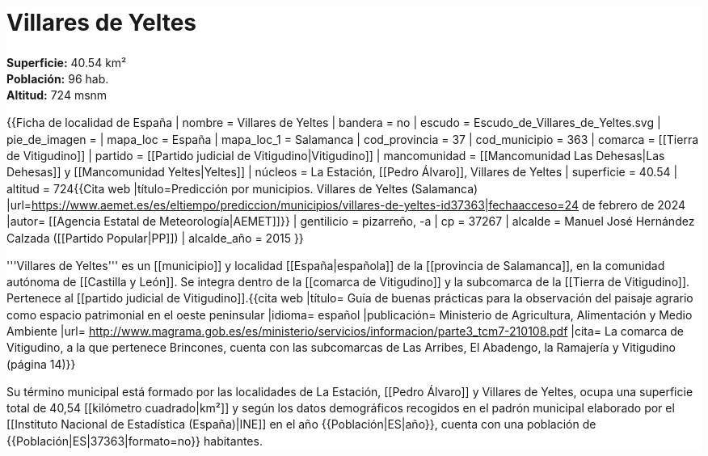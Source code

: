# Villares de Yeltes

**Superficie:** 40.54 km²  
**Población:** 96 hab.  
**Altitud:** 724 msnm  

{{Ficha de localidad de España
| nombre = Villares de Yeltes
| bandera = no
| escudo = Escudo_de_Villares_de_Yeltes.svg
| pie_de_imagen = 
| mapa_loc = España
| mapa_loc_1 = Salamanca
| cod_provincia = 37
| cod_municipio = 363
| comarca = [[Tierra de Vitigudino]]
| partido = [[Partido judicial de Vitigudino|Vitigudino]]
| mancomunidad = [[Mancomunidad Las Dehesas|Las Dehesas]] y [[Mancomunidad Yeltes|Yeltes]]
| núcleos = La Estación, [[Pedro Álvaro]], Villares de Yeltes
| superficie = 40.54
| altitud = 724<ref>{{Cita web |título=Predicción por municipios. Villares de Yeltes (Salamanca) |url=https://www.aemet.es/es/eltiempo/prediccion/municipios/villares-de-yeltes-id37363|fechaacceso=24 de febrero de 2024 |autor= [[Agencia Estatal de Meteorología|AEMET]]}}</ref>
| gentilicio = pizarreño, -a
| cp = 37267
| alcalde = Manuel José Hernández Calzada ([[Partido Popular|PP]])
| alcalde_año = 2015
}}

'''Villares de Yeltes''' es un [[municipio]] y localidad [[España|española]] de la [[provincia de Salamanca]], en la comunidad autónoma de [[Castilla y León]]. Se integra dentro de la [[comarca de Vitigudino]] y la subcomarca de la [[Tierra de Vitigudino]]. Pertenece al [[partido judicial de Vitigudino]].<ref>{{cita web |título= Guía de buenas prácticas para la observación del paisaje agrario como espacio patrimonial en el oeste peninsular |idioma= español |publicación= Ministerio de Agricultura, Alimentación y Medio Ambiente |url= http://www.magrama.gob.es/es/ministerio/servicios/informacion/parte3_tcm7-210108.pdf |cita= La comarca de Vitigudino, a la que pertenece Brincones, cuenta con las subcomarcas de Las Arribes, El Abadengo, la Ramajería y Vitigudino (página 14)}}</ref>

Su término municipal está formado por las localidades de La Estación, [[Pedro Álvaro]] y Villares de Yeltes, ocupa una superficie total de 40,54&nbsp;[[kilómetro cuadrado|km²]] y según los datos demográficos recogidos en el padrón municipal elaborado por el [[Instituto Nacional de Estadística (España)|INE]] en el año {{Población|ES|año}}, cuenta con una población de {{Población|ES|37363|formato=no}} habitantes.

